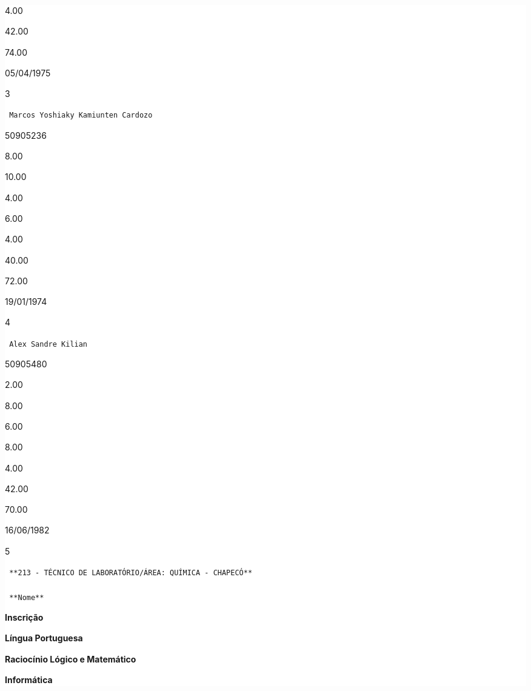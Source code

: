    4.00

   42.00

   74.00

   05/04/1975

   3

     Marcos Yoshiaky Kamiunten Cardozo

   50905236

   8.00

   10.00

   4.00

   6.00

   4.00

   40.00

   72.00

   19/01/1974

   4

     Alex Sandre Kilian

   50905480

   2.00

   8.00

   6.00

   8.00

   4.00

   42.00

   70.00

   16/06/1982

   5

     **213 - TÉCNICO DE LABORATÓRIO/ÁREA: QUÍMICA - CHAPECÓ**

     **Nome**

   **Inscrição**

   **Língua Portuguesa**

   **Raciocínio Lógico e Matemático**

   **Informática**
